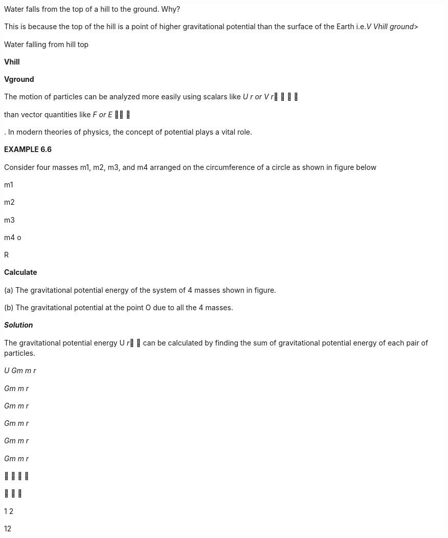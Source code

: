 Water falls from the top of a hill to the ground. Why?

This is because the top of the hill is a point of higher gravitational potential than the surface of the Earth i.e._V Vhill ground_\>

Water falling from hill top

**Vhill**

**Vground**

The motion of particles can be analyzed more easily using scalars like _U r or V r_   

than vector quantities like _F or E_  

. In modern theories of physics, the concept of potential plays a vital role.

**EXAMPLE 6.6**

Consider four masses m1, m2, m3, and m4 arranged on the circumference of a circle as shown in figure below

m1

m2

m3

m4 o

R




  

**Calculate**

(a) The gravitational potential energy of the system of 4 masses shown in figure.

(b) The gravitational potential at the point O due to all the 4 masses.

**_Solution_**

The gravitational potential energy U _r_  can be calculated by finding the sum of gravitational potential energy of each pair of particles.

_U Gm m r_

_Gm m r_

_Gm m r_

_Gm m r_

_Gm m r_

_Gm m r_

   

  

1 2

12
